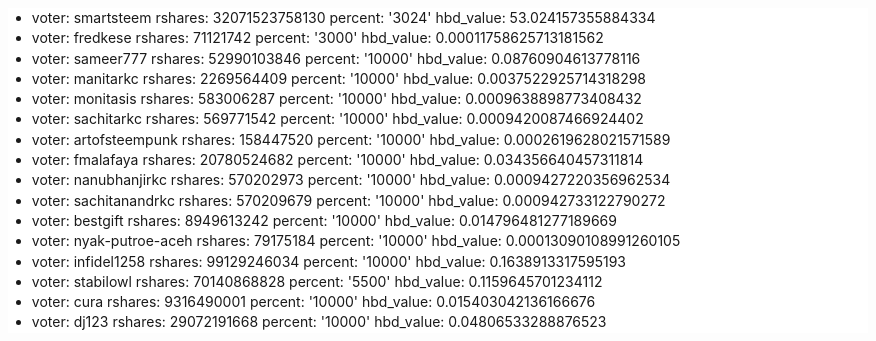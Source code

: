 - voter: smartsteem
  rshares: 32071523758130
  percent: '3024'
  hbd_value: 53.024157355884334
- voter: fredkese
  rshares: 71121742
  percent: '3000'
  hbd_value: 0.00011758625713181562
- voter: sameer777
  rshares: 52990103846
  percent: '10000'
  hbd_value: 0.08760904613778116
- voter: manitarkc
  rshares: 2269564409
  percent: '10000'
  hbd_value: 0.0037522925714318298
- voter: monitasis
  rshares: 583006287
  percent: '10000'
  hbd_value: 0.0009638898773408432
- voter: sachitarkc
  rshares: 569771542
  percent: '10000'
  hbd_value: 0.0009420087466924402
- voter: artofsteempunk
  rshares: 158447520
  percent: '10000'
  hbd_value: 0.0002619628021571589
- voter: fmalafaya
  rshares: 20780524682
  percent: '10000'
  hbd_value: 0.034356640457311814
- voter: nanubhanjirkc
  rshares: 570202973
  percent: '10000'
  hbd_value: 0.0009427220356962534
- voter: sachitanandrkc
  rshares: 570209679
  percent: '10000'
  hbd_value: 0.000942733122790272
- voter: bestgift
  rshares: 8949613242
  percent: '10000'
  hbd_value: 0.014796481277189669
- voter: nyak-putroe-aceh
  rshares: 79175184
  percent: '10000'
  hbd_value: 0.00013090108991260105
- voter: infidel1258
  rshares: 99129246034
  percent: '10000'
  hbd_value: 0.1638913317595193
- voter: stabilowl
  rshares: 70140868828
  percent: '5500'
  hbd_value: 0.1159645701234112
- voter: cura
  rshares: 9316490001
  percent: '10000'
  hbd_value: 0.015403042136166676
- voter: dj123
  rshares: 29072191668
  percent: '10000'
  hbd_value: 0.04806533288876523